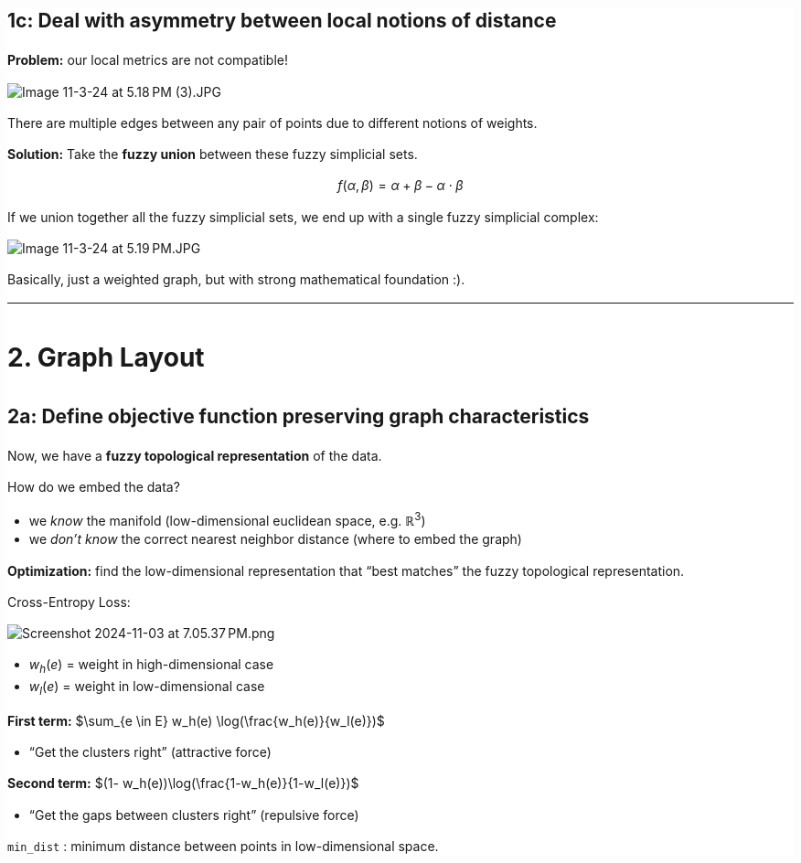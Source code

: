 
## 1c: Deal with asymmetry between local notions of distance

**Problem:** our local metrics are not compatible!

![Image 11-3-24 at 5.18 PM (3).JPG](UMAP%20134c8bb5c4a280a4a968d49d8957a69d/Image_11-3-24_at_5.18_PM_(3).jpg)

There are multiple edges between any pair of points due to different notions of weights.

**Solution:** Take the **fuzzy union** between these fuzzy simplicial sets.

$$
f(\alpha, \beta) = \alpha + \beta - \alpha \cdot \beta
$$

If we union together all the fuzzy simplicial sets, we end up with a single fuzzy simplicial complex:

![Image 11-3-24 at 5.19 PM.JPG](UMAP%20134c8bb5c4a280a4a968d49d8957a69d/Image_11-3-24_at_5.19_PM.jpg)

Basically, just a weighted graph, but with strong mathematical foundation :).

---

# 2. Graph Layout

## 2a: Define objective function preserving graph characteristics

Now, we have a **fuzzy topological representation** of the data.

How do we embed the data?

- we *know* the manifold (low-dimensional euclidean space, e.g. $\mathbb{R}^3$)
- we *don’t know* the correct nearest neighbor distance (where to embed the graph)

**Optimization:** find the low-dimensional representation that “best matches” the fuzzy topological representation.

Cross-Entropy Loss:

![Screenshot 2024-11-03 at 7.05.37 PM.png](UMAP%20134c8bb5c4a280a4a968d49d8957a69d/Screenshot_2024-11-03_at_7.05.37_PM.png)

- $w_h(e)$ = weight in high-dimensional case
- $w_l(e)$ = weight in low-dimensional case

**First term:** $\sum_{e \in E} w_h(e) \log(\frac{w_h(e)}{w_l(e)})$

- “Get the clusters right” (attractive force)

**Second term:** $(1- w_h(e))\log(\frac{1-w_h(e)}{1-w_l(e)})$

- “Get the gaps between clusters right” (repulsive force)

`min_dist` : minimum distance between points in low-dimensional space. 
